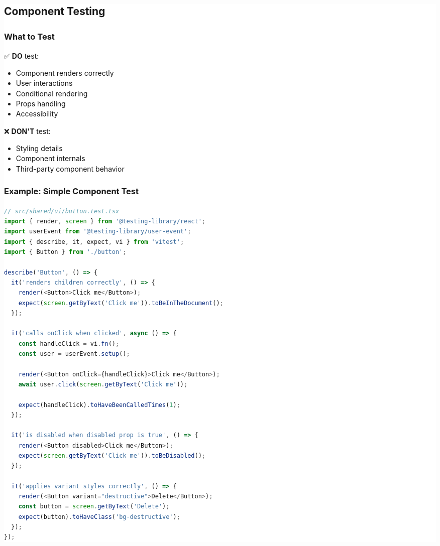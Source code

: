 ## Component Testing

### What to Test

✅ **DO** test:
- Component renders correctly
- User interactions
- Conditional rendering
- Props handling
- Accessibility

❌ **DON'T** test:
- Styling details
- Component internals
- Third-party component behavior

### Example: Simple Component Test

```typescript
// src/shared/ui/button.test.tsx
import { render, screen } from '@testing-library/react';
import userEvent from '@testing-library/user-event';
import { describe, it, expect, vi } from 'vitest';
import { Button } from './button';

describe('Button', () => {
  it('renders children correctly', () => {
    render(<Button>Click me</Button>);
    expect(screen.getByText('Click me')).toBeInTheDocument();
  });

  it('calls onClick when clicked', async () => {
    const handleClick = vi.fn();
    const user = userEvent.setup();
    
    render(<Button onClick={handleClick}>Click me</Button>);
    await user.click(screen.getByText('Click me'));
    
    expect(handleClick).toHaveBeenCalledTimes(1);
  });

  it('is disabled when disabled prop is true', () => {
    render(<Button disabled>Click me</Button>);
    expect(screen.getByText('Click me')).toBeDisabled();
  });

  it('applies variant styles correctly', () => {
    render(<Button variant="destructive">Delete</Button>);
    const button = screen.getByText('Delete');
    expect(button).toHaveClass('bg-destructive');
  });
});
```
